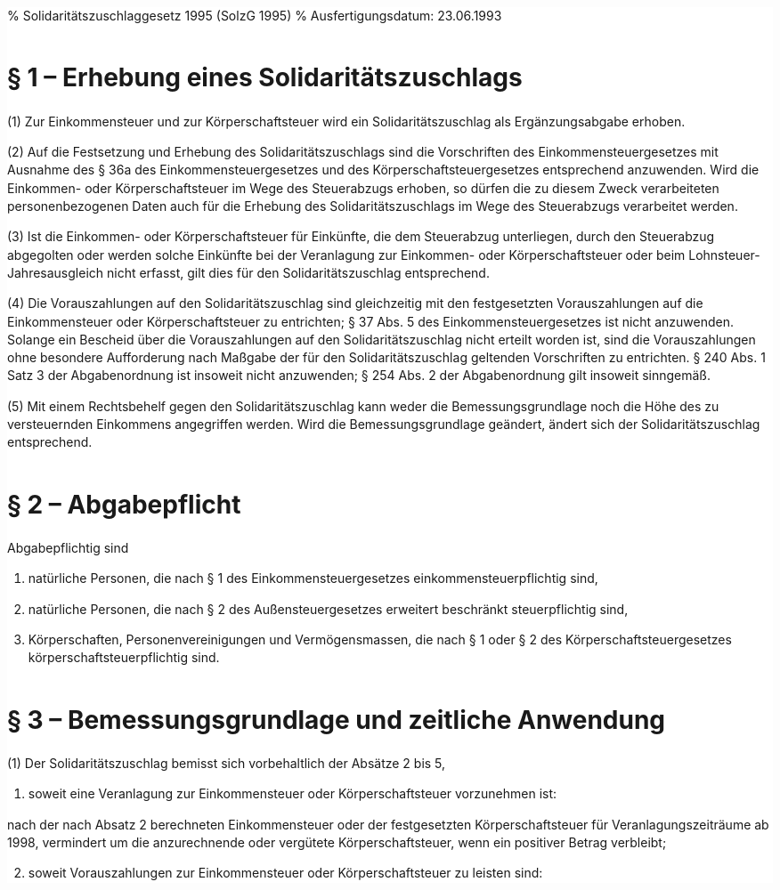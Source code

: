 % Solidaritätszuschlaggesetz 1995  (SolzG 1995)
% Ausfertigungsdatum: 23.06.1993
 
# § 1 – Erhebung eines Solidaritätszuschlags

(1) Zur Einkommensteuer und zur Körperschaftsteuer wird ein Solidaritätszuschlag als Ergänzungsabgabe erhoben.

(2) Auf die Festsetzung und Erhebung des Solidaritätszuschlags sind die Vorschriften des Einkommensteuergesetzes mit Ausnahme des § 36a des Einkommensteuergesetzes und des Körperschaftsteuergesetzes entsprechend anzuwenden. Wird die Einkommen- oder Körperschaftsteuer im Wege des Steuerabzugs erhoben, so dürfen die zu diesem Zweck verarbeiteten personenbezogenen Daten auch für die Erhebung des Solidaritätszuschlags im Wege des Steuerabzugs verarbeitet werden.

(3) Ist die Einkommen- oder Körperschaftsteuer für Einkünfte, die dem Steuerabzug unterliegen, durch den Steuerabzug abgegolten oder werden solche Einkünfte bei der Veranlagung zur Einkommen- oder Körperschaftsteuer oder beim Lohnsteuer-Jahresausgleich nicht erfasst, gilt dies für den Solidaritätszuschlag entsprechend.

(4) Die Vorauszahlungen auf den Solidaritätszuschlag sind gleichzeitig mit den festgesetzten Vorauszahlungen auf die Einkommensteuer oder Körperschaftsteuer zu entrichten; § 37 Abs. 5 des Einkommensteuergesetzes ist nicht anzuwenden. Solange ein Bescheid über die Vorauszahlungen auf den Solidaritätszuschlag nicht erteilt worden ist, sind die Vorauszahlungen ohne besondere Aufforderung nach Maßgabe der für den Solidaritätszuschlag geltenden Vorschriften zu entrichten. § 240 Abs. 1 Satz 3 der Abgabenordnung ist insoweit nicht anzuwenden; § 254 Abs. 2 der Abgabenordnung gilt insoweit sinngemäß.

(5) Mit einem Rechtsbehelf gegen den Solidaritätszuschlag kann weder die Bemessungsgrundlage noch die Höhe des zu versteuernden Einkommens angegriffen werden. Wird die Bemessungsgrundlage geändert, ändert sich der Solidaritätszuschlag entsprechend.

# § 2 – Abgabepflicht

Abgabepflichtig sind

1. natürliche Personen, die nach § 1 des Einkommensteuergesetzes einkommensteuerpflichtig sind,

2. natürliche Personen, die nach § 2 des Außensteuergesetzes erweitert beschränkt steuerpflichtig sind,

3. Körperschaften, Personenvereinigungen und Vermögensmassen, die nach § 1 oder § 2 des Körperschaftsteuergesetzes körperschaftsteuerpflichtig sind.

# § 3 – Bemessungsgrundlage und zeitliche Anwendung

(1) Der Solidaritätszuschlag bemisst sich vorbehaltlich der Absätze 2 bis 5,

1. soweit eine Veranlagung zur Einkommensteuer oder Körperschaftsteuer vorzunehmen ist:

nach der nach Absatz 2 berechneten Einkommensteuer oder der festgesetzten Körperschaftsteuer für Veranlagungszeiträume ab 1998, vermindert um die anzurechnende oder vergütete Körperschaftsteuer, wenn ein positiver Betrag verbleibt;

2. soweit Vorauszahlungen zur Einkommensteuer oder Körperschaftsteuer zu leisten sind:
